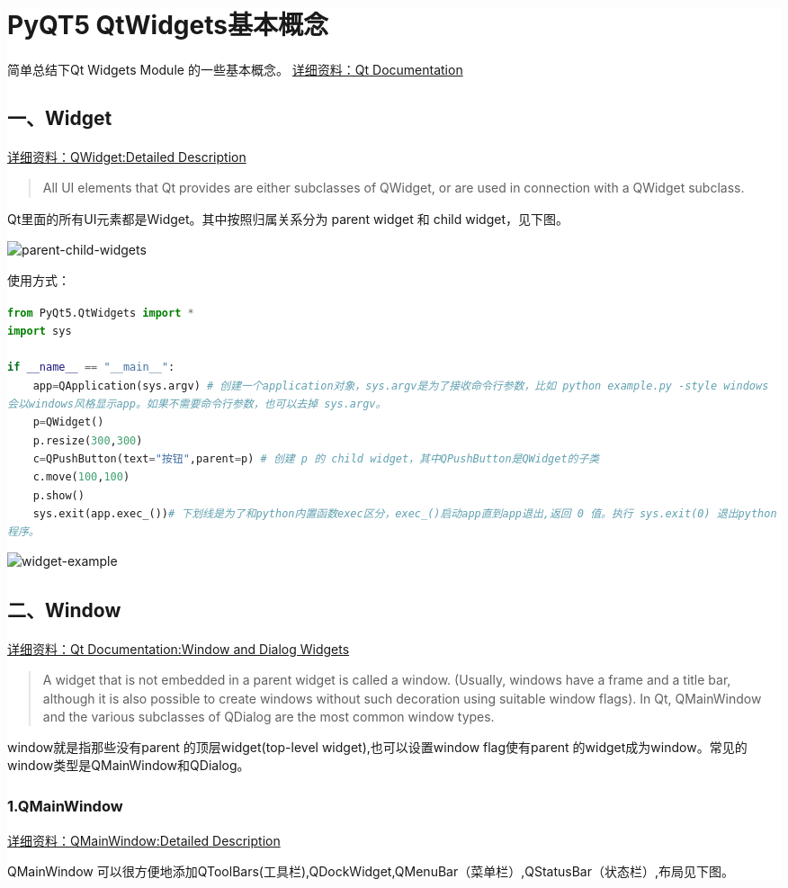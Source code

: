 # PyQT5 QtWidgets基本概念

简单总结下Qt Widgets Module 的一些基本概念。
[详细资料：Qt Documentation](http://doc.qt.io/qt-5/qtwidgets-index.html)

## 一、Widget

[详细资料：QWidget:Detailed Description](http://doc.qt.io/qt-5/qwidget.html#details)

> All UI elements that Qt provides are either subclasses of QWidget, or are used in connection with a QWidget subclass.

Qt里面的所有UI元素都是Widget。其中按照归属关系分为 parent widget 和 child widget，见下图。

![parent-child-widgets](https://github.com/opwtryl/photos/blob/master/pyqt5/parent-child-widgets.png?raw=true)

使用方式：

```python
from PyQt5.QtWidgets import *
import sys

if __name__ == "__main__":
    app=QApplication(sys.argv) # 创建一个application对象，sys.argv是为了接收命令行参数，比如 python example.py -style windows 会以windows风格显示app。如果不需要命令行参数，也可以去掉 sys.argv。
    p=QWidget()
    p.resize(300,300)
    c=QPushButton(text="按钮",parent=p) # 创建 p 的 child widget，其中QPushButton是QWidget的子类
    c.move(100,100)
    p.show()
    sys.exit(app.exec_())# 下划线是为了和python内置函数exec区分，exec_()启动app直到app退出,返回 0 值。执行 sys.exit(0) 退出python程序。
```

![widget-example](https://github.com/opwtryl/photos/blob/master/pyqt5/widget-example.png?raw=true)

## 二、Window

[详细资料：Qt Documentation:Window and Dialog Widgets](http://doc.qt.io/qt-5/application-windows.html)

>A widget that is not embedded in a parent widget is called a window. (Usually, windows have a frame and a title bar, although it is also possible to create windows without such decoration using suitable window flags). In Qt, QMainWindow and the various subclasses of QDialog are the most common window types.

window就是指那些没有parent 的顶层widget(top-level widget),也可以设置window flag使有parent 的widget成为window。常见的window类型是QMainWindow和QDialog。

### 1.QMainWindow

[详细资料：QMainWindow:Detailed Description](http://doc.qt.io/qt-5/qmainwindow.html#details)

QMainWindow 可以很方便地添加QToolBars(工具栏),QDockWidget,QMenuBar（菜单栏）,QStatusBar（状态栏）,布局见下图。
